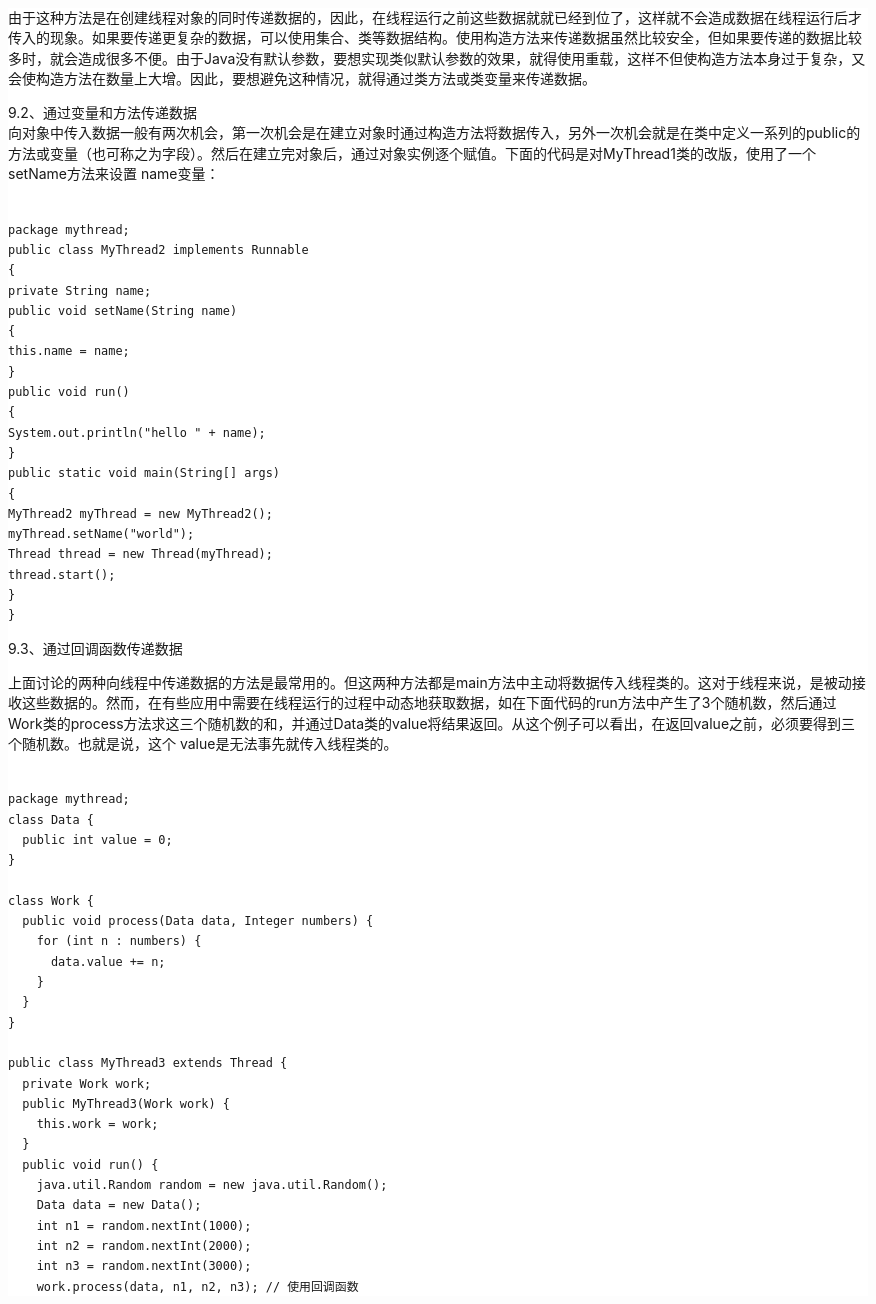 由于这种方法是在创建线程对象的同时传递数据的，因此，在线程运行之前这些数据就就已经到位了，这样就不会造成数据在线程运行后才传入的现象。如果要传递更复杂的数据，可以使用集合、类等数据结构。使用构造方法来传递数据虽然比较安全，但如果要传递的数据比较多时，就会造成很多不便。由于Java没有默认参数，要想实现类似默认参数的效果，就得使用重载，这样不但使构造方法本身过于复杂，又会使构造方法在数量上大增。因此，要想避免这种情况，就得通过类方法或类变量来传递数据。 

9.2、通过变量和方法传递数据   
向对象中传入数据一般有两次机会，第一次机会是在建立对象时通过构造方法将数据传入，另外一次机会就是在类中定义一系列的public的方法或变量（也可称之为字段）。然后在建立完对象后，通过对象实例逐个赋值。下面的代码是对MyThread1类的改版，使用了一个setName方法来设置 name变量：   

```
 
package mythread; 
public class MyThread2 implements Runnable 
{ 
private String name; 
public void setName(String name) 
{ 
this.name = name; 
} 
public void run() 
{ 
System.out.println("hello " + name); 
} 
public static void main(String[] args) 
{ 
MyThread2 myThread = new MyThread2(); 
myThread.setName("world"); 
Thread thread = new Thread(myThread); 
thread.start(); 
} 
} 

```

9.3、通过回调函数传递数据 

上面讨论的两种向线程中传递数据的方法是最常用的。但这两种方法都是main方法中主动将数据传入线程类的。这对于线程来说，是被动接收这些数据的。然而，在有些应用中需要在线程运行的过程中动态地获取数据，如在下面代码的run方法中产生了3个随机数，然后通过Work类的process方法求这三个随机数的和，并通过Data类的value将结果返回。从这个例子可以看出，在返回value之前，必须要得到三个随机数。也就是说，这个 value是无法事先就传入线程类的。   

```
 
package mythread; 
class Data { 
  public int value = 0; 
} 

class Work { 
  public void process(Data data, Integer numbers) { 
    for (int n : numbers) { 
      data.value += n; 
    } 
  } 
}

public class MyThread3 extends Thread { 
  private Work work; 
  public MyThread3(Work work) { 
    this.work = work; 
  } 
  public void run() { 
    java.util.Random random = new java.util.Random(); 
    Data data = new Data(); 
    int n1 = random.nextInt(1000); 
    int n2 = random.nextInt(2000); 
    int n3 = random.nextInt(3000); 
    work.process(data, n1, n2, n3); // 使用回调函数 
```